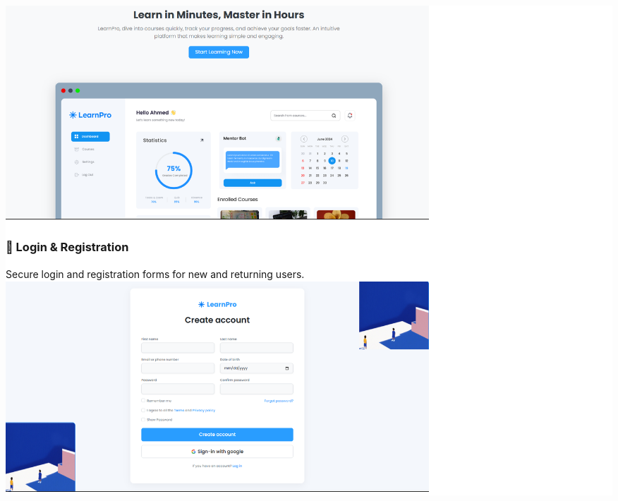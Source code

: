 <img src="public\Photos\Landing_Page\3.png" width="600"/>

### 🔐 Login & Registration
Secure login and registration forms for new and returning users.
<img src="public\Photos\Login_Registration\1.png" width="600"/>
